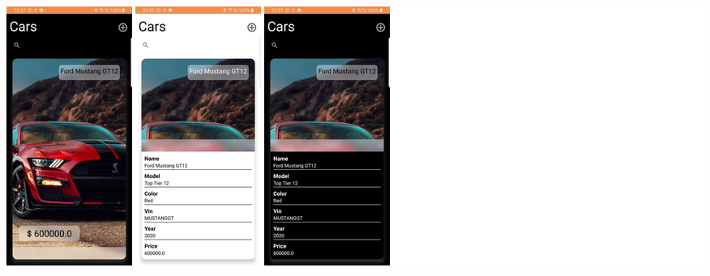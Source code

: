   <img alt="Dark Browse Screen" height="320px" src="screenshots/browse_black.png" />
  &#09;&#09;
  <img alt="Light Browse Cars with Details Screen" height="320px" src="screenshots/browse_details_white.png" />
  &#09;&#09;
  <img alt="Dark Browse Cars with Details Screen" height="320px" src="screenshots/browse_details_black.png" />
  &#09;&#09;
